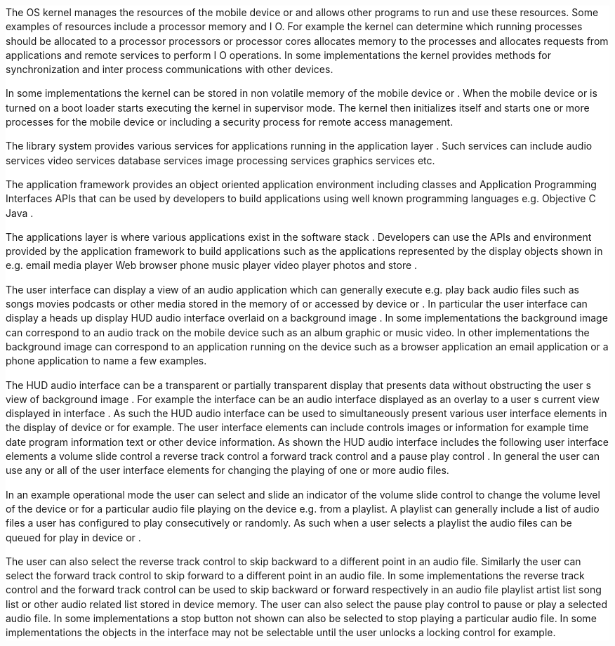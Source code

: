 The OS kernel manages the resources of the mobile device or and allows other programs to run and use these resources. Some examples of resources include a processor memory and I O. For example the kernel can determine which running processes should be allocated to a processor processors or processor cores allocates memory to the processes and allocates requests from applications and remote services to perform I O operations. In some implementations the kernel provides methods for synchronization and inter process communications with other devices.

In some implementations the kernel can be stored in non volatile memory of the mobile device or . When the mobile device or is turned on a boot loader starts executing the kernel in supervisor mode. The kernel then initializes itself and starts one or more processes for the mobile device or including a security process for remote access management.

The library system provides various services for applications running in the application layer . Such services can include audio services video services database services image processing services graphics services etc.

The application framework provides an object oriented application environment including classes and Application Programming Interfaces APIs that can be used by developers to build applications using well known programming languages e.g. Objective C Java .

The applications layer is where various applications exist in the software stack . Developers can use the APIs and environment provided by the application framework to build applications such as the applications represented by the display objects shown in e.g. email media player Web browser phone music player video player photos and store .

The user interface can display a view of an audio application which can generally execute e.g. play back audio files such as songs movies podcasts or other media stored in the memory of or accessed by device or . In particular the user interface can display a heads up display HUD audio interface overlaid on a background image . In some implementations the background image can correspond to an audio track on the mobile device such as an album graphic or music video. In other implementations the background image can correspond to an application running on the device such as a browser application an email application or a phone application to name a few examples.

The HUD audio interface can be a transparent or partially transparent display that presents data without obstructing the user s view of background image . For example the interface can be an audio interface displayed as an overlay to a user s current view displayed in interface . As such the HUD audio interface can be used to simultaneously present various user interface elements in the display of device or for example. The user interface elements can include controls images or information for example time date program information text or other device information. As shown the HUD audio interface includes the following user interface elements a volume slide control a reverse track control a forward track control and a pause play control . In general the user can use any or all of the user interface elements for changing the playing of one or more audio files.

In an example operational mode the user can select and slide an indicator of the volume slide control to change the volume level of the device or for a particular audio file playing on the device e.g. from a playlist. A playlist can generally include a list of audio files a user has configured to play consecutively or randomly. As such when a user selects a playlist the audio files can be queued for play in device or .

The user can also select the reverse track control to skip backward to a different point in an audio file. Similarly the user can select the forward track control to skip forward to a different point in an audio file. In some implementations the reverse track control and the forward track control can be used to skip backward or forward respectively in an audio file playlist artist list song list or other audio related list stored in device memory. The user can also select the pause play control to pause or play a selected audio file. In some implementations a stop button not shown can also be selected to stop playing a particular audio file. In some implementations the objects in the interface may not be selectable until the user unlocks a locking control for example.

